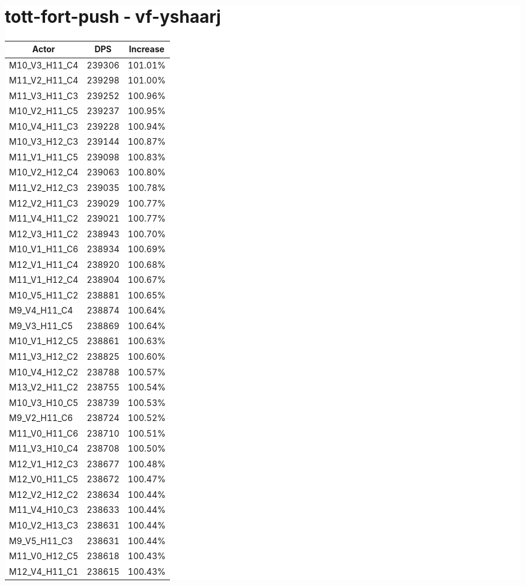 # tott-fort-push - vf-yshaarj
| Actor | DPS | Increase |
|---|:---:|:---:|
|M10_V3_H11_C4|239306|101.01%|
|M11_V2_H11_C4|239298|101.00%|
|M11_V3_H11_C3|239252|100.96%|
|M10_V2_H11_C5|239237|100.95%|
|M10_V4_H11_C3|239228|100.94%|
|M10_V3_H12_C3|239144|100.87%|
|M11_V1_H11_C5|239098|100.83%|
|M10_V2_H12_C4|239063|100.80%|
|M11_V2_H12_C3|239035|100.78%|
|M12_V2_H11_C3|239029|100.77%|
|M11_V4_H11_C2|239021|100.77%|
|M12_V3_H11_C2|238943|100.70%|
|M10_V1_H11_C6|238934|100.69%|
|M12_V1_H11_C4|238920|100.68%|
|M11_V1_H12_C4|238904|100.67%|
|M10_V5_H11_C2|238881|100.65%|
|M9_V4_H11_C4|238874|100.64%|
|M9_V3_H11_C5|238869|100.64%|
|M10_V1_H12_C5|238861|100.63%|
|M11_V3_H12_C2|238825|100.60%|
|M10_V4_H12_C2|238788|100.57%|
|M13_V2_H11_C2|238755|100.54%|
|M10_V3_H10_C5|238739|100.53%|
|M9_V2_H11_C6|238724|100.52%|
|M11_V0_H11_C6|238710|100.51%|
|M11_V3_H10_C4|238708|100.50%|
|M12_V1_H12_C3|238677|100.48%|
|M12_V0_H11_C5|238672|100.47%|
|M12_V2_H12_C2|238634|100.44%|
|M11_V4_H10_C3|238633|100.44%|
|M10_V2_H13_C3|238631|100.44%|
|M9_V5_H11_C3|238631|100.44%|
|M11_V0_H12_C5|238618|100.43%|
|M12_V4_H11_C1|238615|100.43%|